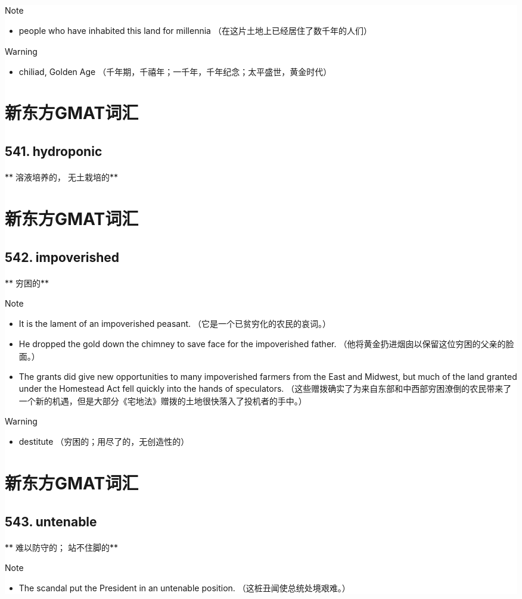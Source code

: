 > [!NOTE]
>
> - people who have inhabited this land for millennia （在这片土地上已经居住了数千年的人们）
>

> [!WARNING]
>
> - chiliad, Golden Age （千年期，千禧年；一千年，千年纪念；太平盛世，黄金时代）
>

# 新东方GMAT词汇

## 541. hydroponic

** 溶液培养的， 无土栽培的**

# 新东方GMAT词汇

## 542. impoverished

** 穷困的**

> [!NOTE]
>
> - It is the lament of an impoverished peasant. （它是一个已贫穷化的农民的哀词。）
>
> - He dropped the gold down the chimney to save face for the impoverished father. （他将黄金扔进烟囱以保留这位穷困的父亲的脸面。）
>
> - The grants did give new opportunities to many impoverished farmers from the East and Midwest, but much of the land granted under the Homestead Act fell quickly into the hands of speculators. （这些赠拨确实了为来自东部和中西部穷困潦倒的农民带来了一个新的机遇，但是大部分《宅地法》赠拨的土地很快落入了投机者的手中。）
>

> [!WARNING]
>
> - destitute （穷困的；用尽了的，无创造性的）
>

# 新东方GMAT词汇

## 543. untenable

** 难以防守的； 站不住脚的**

> [!NOTE]
>
> - The scandal put the President in an untenable position. （这桩丑闻使总统处境艰难。）
>
